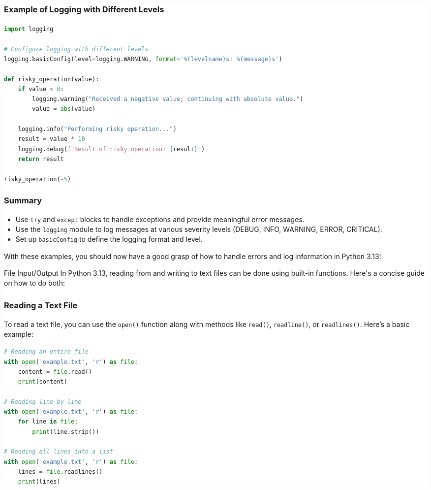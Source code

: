 ### Example of Logging with Different Levels

```python
import logging

# Configure logging with different levels
logging.basicConfig(level=logging.WARNING, format='%(levelname)s: %(message)s')

def risky_operation(value):
    if value < 0:
        logging.warning("Received a negative value; continuing with absolute value.")
        value = abs(value)
    
    logging.info("Performing risky operation...")
    result = value * 10
    logging.debug(f"Result of risky operation: {result}")
    return result

risky_operation(-5)
```

### Summary

- Use `try` and `except` blocks to handle exceptions and provide meaningful error messages.
- Use the `logging` module to log messages at various severity levels (DEBUG, INFO, WARNING, ERROR, CRITICAL).
- Set up `basicConfig` to define the logging format and level.
  
With these examples, you should now have a good grasp of how to handle errors and log information in Python 3.13!

File Input/Output
In Python 3.13, reading from and writing to text files can be done using built-in functions. Here's a concise guide on how to do both:

### Reading a Text File

To read a text file, you can use the `open()` function along with methods like `read()`, `readline()`, or `readlines()`. Here’s a basic example:

```python
# Reading an entire file
with open('example.txt', 'r') as file:
    content = file.read()
    print(content)

# Reading line by line
with open('example.txt', 'r') as file:
    for line in file:
        print(line.strip())

# Reading all lines into a list
with open('example.txt', 'r') as file:
    lines = file.readlines()
    print(lines)
```
